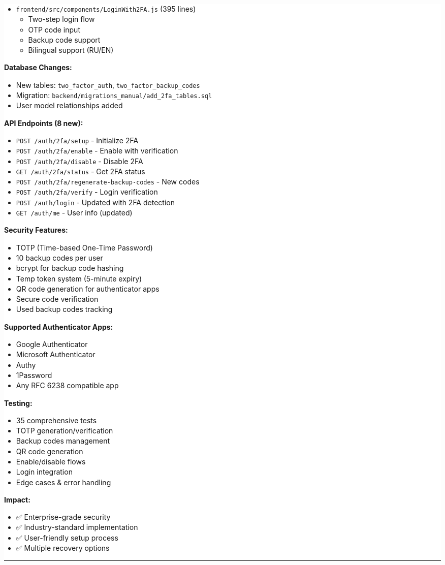 - `frontend/src/components/LoginWith2FA.js` (395 lines)
  - Two-step login flow
  - OTP code input
  - Backup code support
  - Bilingual support (RU/EN)

**Database Changes:**
- New tables: `two_factor_auth`, `two_factor_backup_codes`
- Migration: `backend/migrations_manual/add_2fa_tables.sql`
- User model relationships added

**API Endpoints (8 new):**
- `POST /auth/2fa/setup` - Initialize 2FA
- `POST /auth/2fa/enable` - Enable with verification
- `POST /auth/2fa/disable` - Disable 2FA
- `GET /auth/2fa/status` - Get 2FA status
- `POST /auth/2fa/regenerate-backup-codes` - New codes
- `POST /auth/2fa/verify` - Login verification
- `POST /auth/login` - Updated with 2FA detection
- `GET /auth/me` - User info (updated)

**Security Features:**
- TOTP (Time-based One-Time Password)
- 10 backup codes per user
- bcrypt for backup code hashing
- Temp token system (5-minute expiry)
- QR code generation for authenticator apps
- Secure code verification
- Used backup codes tracking

**Supported Authenticator Apps:**
- Google Authenticator
- Microsoft Authenticator
- Authy
- 1Password
- Any RFC 6238 compatible app

**Testing:**
- 35 comprehensive tests
- TOTP generation/verification
- Backup codes management
- QR code generation
- Enable/disable flows
- Login integration
- Edge cases & error handling

**Impact:**
- ✅ Enterprise-grade security
- ✅ Industry-standard implementation
- ✅ User-friendly setup process
- ✅ Multiple recovery options

---
